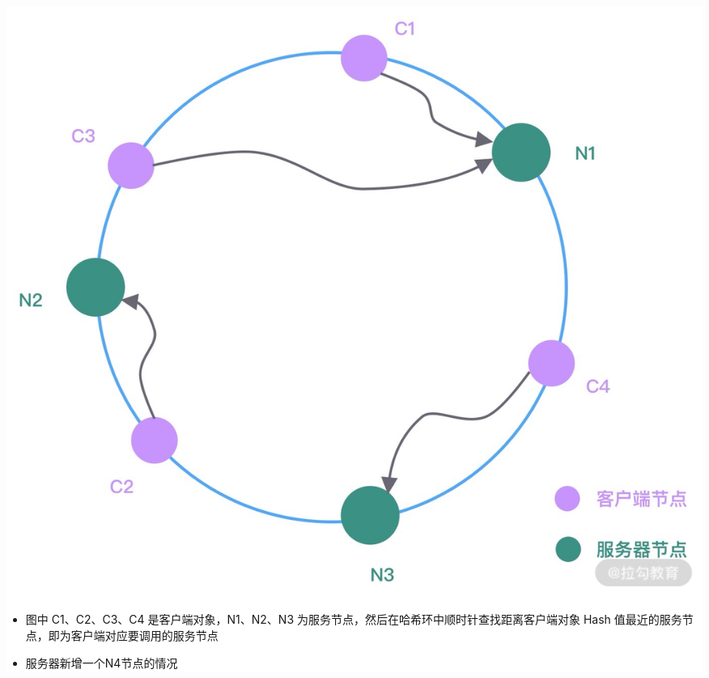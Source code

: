   ![Drawing 1.png](../../img/Cip5yF_-X3eAC2U7AAVmjGbnvBo221.png)

  * 图中 C1、C2、C3、C4 是客户端对象，N1、N2、N3 为服务节点，然后在哈希环中顺时针查找距离客户端对象 Hash 值最近的服务节点，即为客户端对应要调用的服务节点

* 服务器新增一个N4节点的情况
